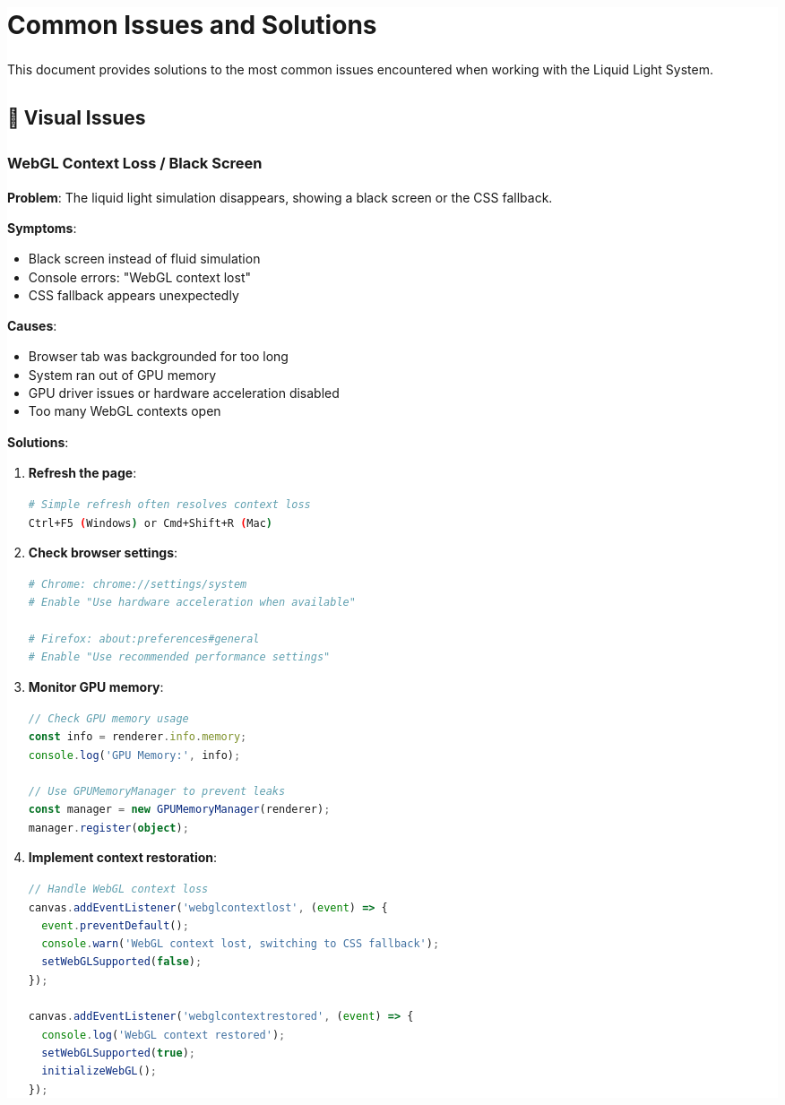 # Common Issues and Solutions

This document provides solutions to the most common issues encountered when working with the Liquid Light System.

## 🎨 Visual Issues

### WebGL Context Loss / Black Screen

**Problem**: The liquid light simulation disappears, showing a black screen or the CSS fallback.

**Symptoms**:
- Black screen instead of fluid simulation
- Console errors: "WebGL context lost"
- CSS fallback appears unexpectedly

**Causes**:
- Browser tab was backgrounded for too long
- System ran out of GPU memory
- GPU driver issues or hardware acceleration disabled
- Too many WebGL contexts open

**Solutions**:

1. **Refresh the page**:
   ```bash
   # Simple refresh often resolves context loss
   Ctrl+F5 (Windows) or Cmd+Shift+R (Mac)
   ```

2. **Check browser settings**:
   ```bash
   # Chrome: chrome://settings/system
   # Enable "Use hardware acceleration when available"
   
   # Firefox: about:preferences#general
   # Enable "Use recommended performance settings"
   ```

3. **Monitor GPU memory**:
   ```typescript
   // Check GPU memory usage
   const info = renderer.info.memory;
   console.log('GPU Memory:', info);
   
   // Use GPUMemoryManager to prevent leaks
   const manager = new GPUMemoryManager(renderer);
   manager.register(object);
   ```

4. **Implement context restoration**:
   ```typescript
   // Handle WebGL context loss
   canvas.addEventListener('webglcontextlost', (event) => {
     event.preventDefault();
     console.warn('WebGL context lost, switching to CSS fallback');
     setWebGLSupported(false);
   });
   
   canvas.addEventListener('webglcontextrestored', (event) => {
     console.log('WebGL context restored');
     setWebGLSupported(true);
     initializeWebGL();
   });
   ```

